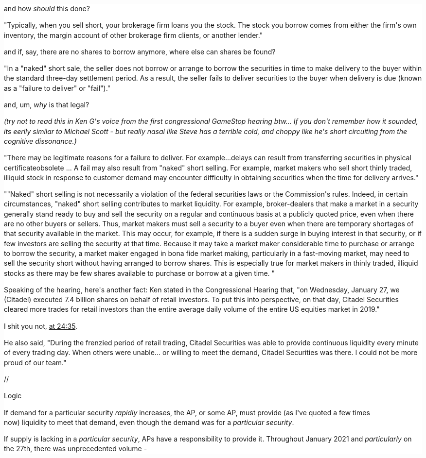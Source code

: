 and how *should* this done?

"Typically, when you sell short, your brokerage firm loans you the stock. The stock you borrow comes from either the firm's own inventory, the margin account of other brokerage firm clients, or another lender."

and if, say, there are no shares to borrow anymore, where else can shares be found?

"In a "naked" short sale, the seller does not borrow or arrange to borrow the securities in time to make delivery to the buyer within the standard three-day settlement period. As a result, the seller fails to deliver securities to the buyer when delivery is due (known as a "failure to deliver" or "fail")."

and, um, *why* is that legal?

*(try not to read this in Ken G's voice from the first congressional GameStop hearing btw... If you don't remember how it sounded, its eerily similar to Michael Scott - but really nasal like Steve has a terrible cold, and choppy like he's short circuiting from the cognitive dissonance.)*

"There may be legitimate reasons for a failure to deliver. For example...delays can result from transferring securities in physical certificateobsolete ... A fail may also result from "naked" short selling. For example, market makers who sell short thinly traded, illiquid stock in response to customer demand may encounter difficulty in obtaining securities when the time for delivery arrives."

""Naked" short selling is not necessarily a violation of the federal securities laws or the Commission's rules. Indeed, in certain circumstances, "naked" short selling contributes to market liquidity. For example, broker-dealers that make a market in a security generally stand ready to buy and sell the security on a regular and continuous basis at a publicly quoted price, even when there are no other buyers or sellers. Thus, market makers must sell a security to a buyer even when there are temporary shortages of that security available in the market. This may occur, for example, if there is a sudden surge in buying interest in that security, or if few investors are selling the security at that time. Because it may take a market maker considerable time to purchase or arrange to borrow the security, a market maker engaged in bona fide market making, particularly in a fast-moving market, may need to sell the security short without having arranged to borrow shares. This is especially true for market makers in thinly traded, illiquid stocks as there may be few shares available to purchase or borrow at a given time. "

Speaking of the hearing, here's another fact: Ken stated in the Congressional Hearing that, "on Wednesday, January 27, we (Citadel) executed 7.4 billion shares on behalf of retail investors. To put this into perspective, on that day, Citadel Securities cleared more trades for retail investors than the entire average daily volume of the entire US equities market in 2019."

I shit you not, [at 24:35](https://youtu.be/lxdp-wU3UZI).

He also said, "During the frenzied period of retail trading, Citadel Securities was able to provide continuous liquidity every minute of every trading day. When others were unable... or willing to meet the demand, Citadel Securities was there. I could not be more proud of our team."

//

Logic

If demand for a particular security *rapidly* increases, the AP, or some AP, must provide (as I've quoted a few times now) liquidity to meet that demand, even though the demand was for a *particular security*.

If supply is lacking in a *particular security*, APs have a responsibility to provide it. Throughout January 2021 and *particularly* on the 27th, there was unprecedented volume -

